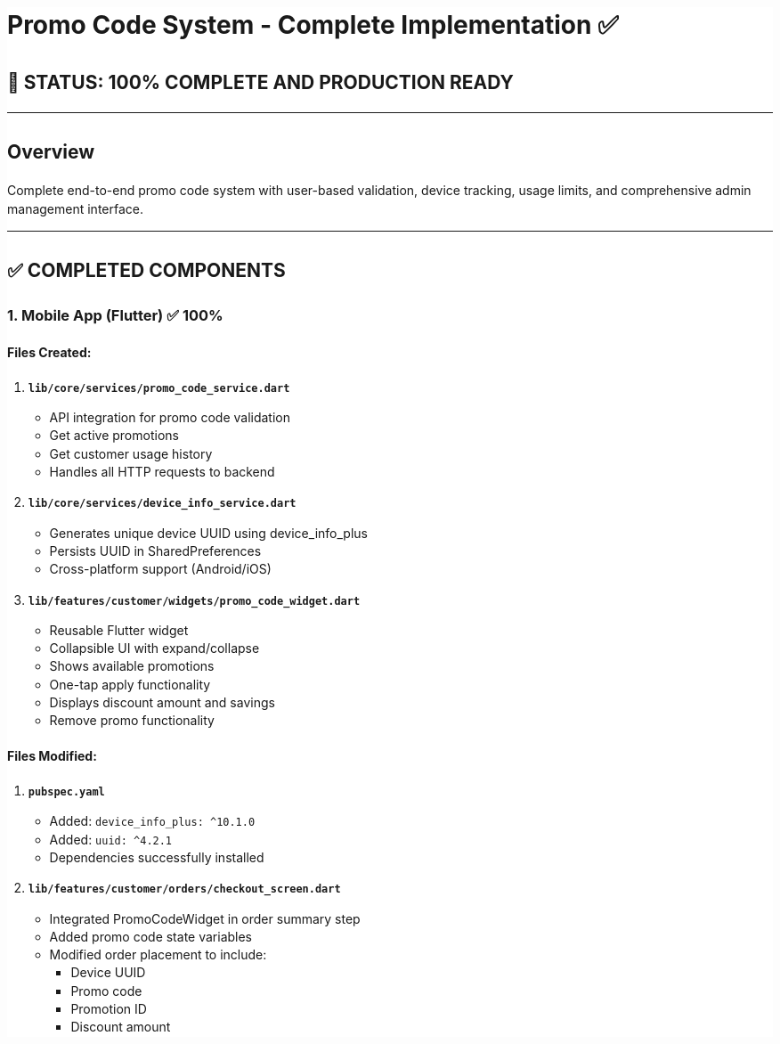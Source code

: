 # Promo Code System - Complete Implementation ✅

## 🎉 STATUS: 100% COMPLETE AND PRODUCTION READY

---

## Overview
Complete end-to-end promo code system with user-based validation, device tracking, usage limits, and comprehensive admin management interface.

---

## ✅ **COMPLETED COMPONENTS**

### 1. **Mobile App (Flutter)** ✅ 100%

#### Files Created:
1. **`lib/core/services/promo_code_service.dart`**
   - API integration for promo code validation
   - Get active promotions
   - Get customer usage history
   - Handles all HTTP requests to backend

2. **`lib/core/services/device_info_service.dart`**
   - Generates unique device UUID using device_info_plus
   - Persists UUID in SharedPreferences
   - Cross-platform support (Android/iOS)

3. **`lib/features/customer/widgets/promo_code_widget.dart`**
   - Reusable Flutter widget
   - Collapsible UI with expand/collapse
   - Shows available promotions
   - One-tap apply functionality
   - Displays discount amount and savings
   - Remove promo functionality

#### Files Modified:
1. **`pubspec.yaml`**
   - Added: `device_info_plus: ^10.1.0`
   - Added: `uuid: ^4.2.1`
   - Dependencies successfully installed

2. **`lib/features/customer/orders/checkout_screen.dart`**
   - Integrated PromoCodeWidget in order summary step
   - Added promo code state variables
   - Modified order placement to include:
     - Device UUID
     - Promo code
     - Promotion ID
     - Discount amount

